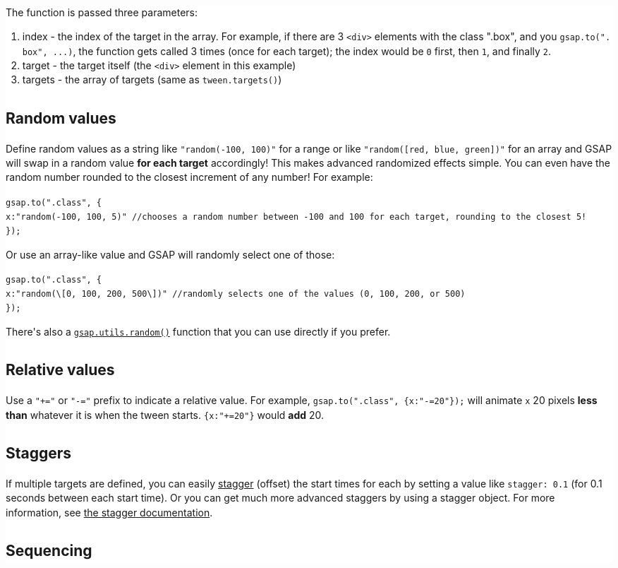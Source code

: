 The function is passed three parameters:

1. index - the index of the target in the array. For example, if there are 3 `<div>` elements with the class ".box", and you `gsap.to(".box", ...)`, the function gets called 3 times (once for each target); the index would be `0` first, then `1`, and finally `2`.
2. target - the target itself (the `<div>` element in this example)
3. targets - the array of targets (same as `tween.targets()`)

## Random values [​](https://gsap.com/docs/v3/GSAP/Tween/\#random-values "Direct link to Random values")

Define random values as a string like `"random(-100, 100)"` for a range or like `"random([red, blue, green])"` for an array and GSAP will swap in a random value **for each target** accordingly! This makes advanced randomized effects simple. You can even have the random number rounded to the closest increment of any number! For example:

```codeBlockLines_p187
gsap.to(".class", {
x:"random(-100, 100, 5)" //chooses a random number between -100 and 100 for each target, rounding to the closest 5!
});

```

Or use an array-like value and GSAP will randomly select one of those:

```codeBlockLines_p187
gsap.to(".class", {
x:"random(\[0, 100, 200, 500\])" //randomly selects one of the values (0, 100, 200, or 500)
});

```

There's also a [`gsap.utils.random()`](https://gsap.com/docs/v3/GSAP/UtilityMethods/random()) function that you can use directly if you prefer.

## Relative values [​](https://gsap.com/docs/v3/GSAP/Tween/\#relative-values "Direct link to Relative values")

Use a `"+="` or `"-="` prefix to indicate a relative value. For example, `gsap.to(".class", {x:"-=20"});` will animate `x` 20 pixels **less than** whatever it is when the tween starts. `{x:"+=20"}` would **add** 20.

## Staggers [​](https://gsap.com/docs/v3/GSAP/Tween/\#staggers "Direct link to Staggers")

If multiple targets are defined, you can easily [stagger](https://codepen.io/GreenSock/pen/938f5cd34818443c43af9ba2692137a5) (offset) the start times for each by setting a value like `stagger: 0.1` (for 0.1 seconds between each start time). Or you can get much more advanced staggers by using a stagger object. For more information, see [the stagger documentation](https://gsap.com/resources/getting-started/Staggers).

## Sequencing [​](https://gsap.com/docs/v3/GSAP/Tween/\#sequencing "Direct link to Sequencing")

